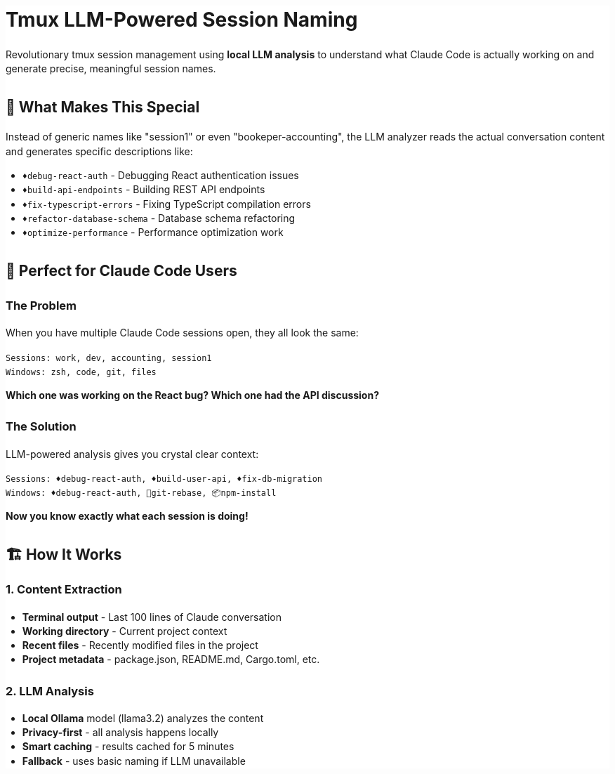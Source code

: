 # Tmux LLM-Powered Session Naming

Revolutionary tmux session management using **local LLM analysis** to understand what Claude Code is actually working on and generate precise, meaningful session names.

## 🧠 What Makes This Special

Instead of generic names like "session1" or even "bookeper-accounting", the LLM analyzer reads the actual conversation content and generates specific descriptions like:

- `♦debug-react-auth` - Debugging React authentication issues
- `♦build-api-endpoints` - Building REST API endpoints  
- `♦fix-typescript-errors` - Fixing TypeScript compilation errors
- `♦refactor-database-schema` - Database schema refactoring
- `♦optimize-performance` - Performance optimization work

## 🎯 Perfect for Claude Code Users

### The Problem
When you have multiple Claude Code sessions open, they all look the same:
```
Sessions: work, dev, accounting, session1
Windows: zsh, code, git, files
```

**Which one was working on the React bug? Which one had the API discussion?**

### The Solution
LLM-powered analysis gives you crystal clear context:
```
Sessions: ♦debug-react-auth, ♦build-user-api, ♦fix-db-migration
Windows: ♦debug-react-auth, 🔀git-rebase, 📦npm-install
```

**Now you know exactly what each session is doing!**

## 🏗️ How It Works

### 1. Content Extraction
- **Terminal output** - Last 100 lines of Claude conversation
- **Working directory** - Current project context
- **Recent files** - Recently modified files in the project
- **Project metadata** - package.json, README.md, Cargo.toml, etc.

### 2. LLM Analysis
- **Local Ollama** model (llama3.2) analyzes the content
- **Privacy-first** - all analysis happens locally
- **Smart caching** - results cached for 5 minutes
- **Fallback** - uses basic naming if LLM unavailable
